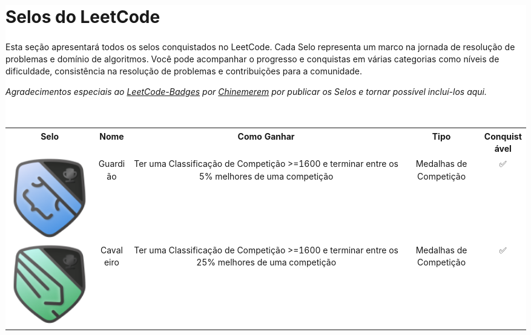 # Selos do LeetCode

Esta seção apresentará todos os selos conquistados no LeetCode. Cada Selo representa um marco na jornada de resolução de problemas e domínio de algoritmos. Você pode acompanhar o progresso e conquistas em várias categorias como níveis de dificuldade, consistência na resolução de problemas e contribuições para a comunidade.

_Agradecimentos especiais ao [LeetCode-Badges](https://github.com/ChinemeremChigbo/LeetCode-Badges) por [Chinemerem](https://github.com/ChinemeremChigbo) por publicar os Selos e tornar possível incluí-los aqui._

<br>
<div align="center">
<table>
  <tr>
    <th>Selo</th>
    <th>Nome</th>
    <th>Como Ganhar</th>
    <th>Tipo</th>
    <th>Conquistável</th>
  </tr>
  <tr>
    <td align="center"><img src="../Media/Badges/Competition-Medals/PNG/guardian.png" width="200"></td>
    <td align="center">Guardião</td>
    <td align="center">Ter uma Classificação de Competição >=1600 e terminar entre os 5% melhores de uma competição</td>
    <td align="center">Medalhas de Competição</td>
    <td align="center">✅</td>
  </tr>
  <tr>
    <td align="center"><img src="../Media/Badges/Competition-Medals/PNG/knight.png" width="200"></td>
    <td align="center">Cavaleiro</td>
    <td align="center">Ter uma Classificação de Competição >=1600 e terminar entre os 25% melhores de uma competição</td>
    <td align="center">Medalhas de Competição</td>
    <td align="center">✅</td>
  </tr>
  <tr>